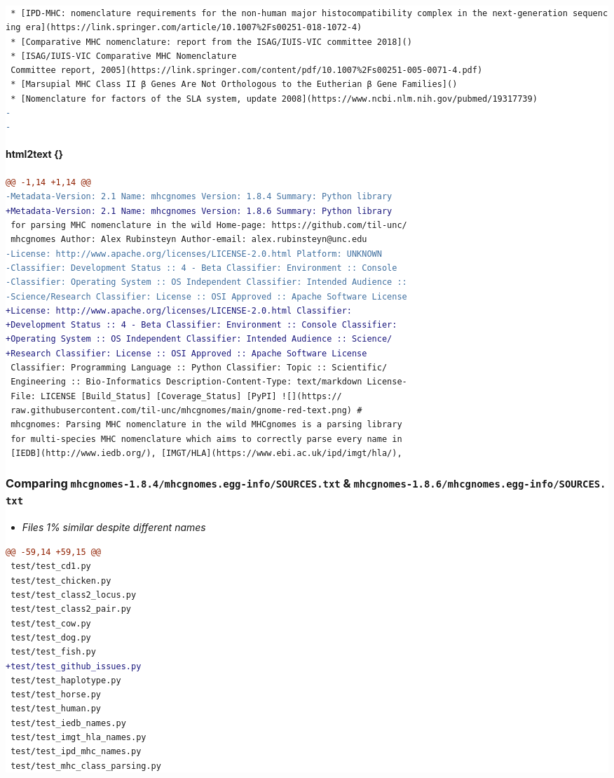 ```diff
 * [IPD-MHC: nomenclature requirements for the non-human major histocompatibility complex in the next-generation sequencing era](https://link.springer.com/article/10.1007%2Fs00251-018-1072-4)
 * [Comparative MHC nomenclature: report from the ISAG/IUIS-VIC committee 2018]()
 * [ISAG/IUIS-VIC Comparative MHC Nomenclature
 Committee report, 2005](https://link.springer.com/content/pdf/10.1007%2Fs00251-005-0071-4.pdf)
 * [Marsupial MHC Class II β Genes Are Not Orthologous to the Eutherian β Gene Families]()
 * [Nomenclature for factors of the SLA system, update 2008](https://www.ncbi.nlm.nih.gov/pubmed/19317739)
-
-
```

#### html2text {}

```diff
@@ -1,14 +1,14 @@
-Metadata-Version: 2.1 Name: mhcgnomes Version: 1.8.4 Summary: Python library
+Metadata-Version: 2.1 Name: mhcgnomes Version: 1.8.6 Summary: Python library
 for parsing MHC nomenclature in the wild Home-page: https://github.com/til-unc/
 mhcgnomes Author: Alex Rubinsteyn Author-email: alex.rubinsteyn@unc.edu
-License: http://www.apache.org/licenses/LICENSE-2.0.html Platform: UNKNOWN
-Classifier: Development Status :: 4 - Beta Classifier: Environment :: Console
-Classifier: Operating System :: OS Independent Classifier: Intended Audience ::
-Science/Research Classifier: License :: OSI Approved :: Apache Software License
+License: http://www.apache.org/licenses/LICENSE-2.0.html Classifier:
+Development Status :: 4 - Beta Classifier: Environment :: Console Classifier:
+Operating System :: OS Independent Classifier: Intended Audience :: Science/
+Research Classifier: License :: OSI Approved :: Apache Software License
 Classifier: Programming Language :: Python Classifier: Topic :: Scientific/
 Engineering :: Bio-Informatics Description-Content-Type: text/markdown License-
 File: LICENSE [Build_Status] [Coverage_Status] [PyPI] ![](https://
 raw.githubusercontent.com/til-unc/mhcgnomes/main/gnome-red-text.png) #
 mhcgnomes: Parsing MHC nomenclature in the wild MHCgnomes is a parsing library
 for multi-species MHC nomenclature which aims to correctly parse every name in
 [IEDB](http://www.iedb.org/), [IMGT/HLA](https://www.ebi.ac.uk/ipd/imgt/hla/),
```

### Comparing `mhcgnomes-1.8.4/mhcgnomes.egg-info/SOURCES.txt` & `mhcgnomes-1.8.6/mhcgnomes.egg-info/SOURCES.txt`

 * *Files 1% similar despite different names*

```diff
@@ -59,14 +59,15 @@
 test/test_cd1.py
 test/test_chicken.py
 test/test_class2_locus.py
 test/test_class2_pair.py
 test/test_cow.py
 test/test_dog.py
 test/test_fish.py
+test/test_github_issues.py
 test/test_haplotype.py
 test/test_horse.py
 test/test_human.py
 test/test_iedb_names.py
 test/test_imgt_hla_names.py
 test/test_ipd_mhc_names.py
 test/test_mhc_class_parsing.py
```
